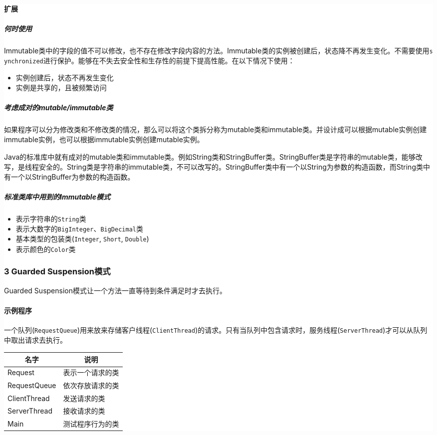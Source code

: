 
#### 扩展

##### 何时使用

Immutable类中的字段的值不可以修改，也不存在修改字段内容的方法。Immutable类的实例被创建后，状态降不再发生变化。不需要使用`synchronized`进行保护。能够在不失去安全性和生存性的前提下提高性能。在以下情况下使用：

* 实例创建后，状态不再发生变化
* 实例是共享的，且被频繁访问


##### 考虑成对的mutable/immutable类

如果程序可以分为修改类和不修改类的情况，那么可以将这个类拆分称为mutable类和immutable类。并设计成可以根据mutable实例创建immutable实例，也可以根据immutable实例创建mutable实例。

Java的标准库中就有成对的mutable类和immutable类。例如String类和StringBuffer类。StringBuffer类是字符串的mutable类，能够改写，是线程安全的。String类是字符串的immutable类，不可以改写的。StringBuffer类中有一个以String为参数的构造函数，而String类中有一个以StringBuffer为参数的构造函数。

##### 标准类库中用到的Immutable模式

* 表示字符串的`String`类
* 表示大数字的`BigInteger`、`BigDecimal`类
* 基本类型的包装类(`Integer`, `Short`, `Double`)
* 表示颜色的`Color`类


### 3 Guarded Suspension模式

Guarded Suspension模式让一个方法一直等待到条件满足时才去执行。


#### 示例程序

一个队列(`RequestQueue`)用来放来存储客户线程(`ClientThread`)的请求。只有当队列中包含请求时，服务线程(`ServerThread`)才可以从队列中取出请求去执行。

| 名字 | 说明 |
| --- | --- |
| Request | 表示一个请求的类 |
| RequestQueue |	 依次存放请求的类 |
| ClientThread | 发送请求的类 |
| ServerThread | 接收请求的类 |
| Main | 测试程序行为的类 |
